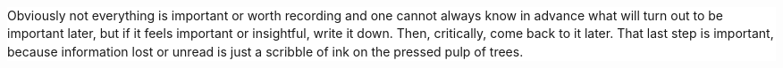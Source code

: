 Obviously not everything is important or worth recording and one cannot always know in advance what will turn out to be important later, but if it feels important or insightful, write it down. Then, critically, come back to it later. That last step is important, because information lost or unread is just a scribble of ink on the pressed pulp of trees.
